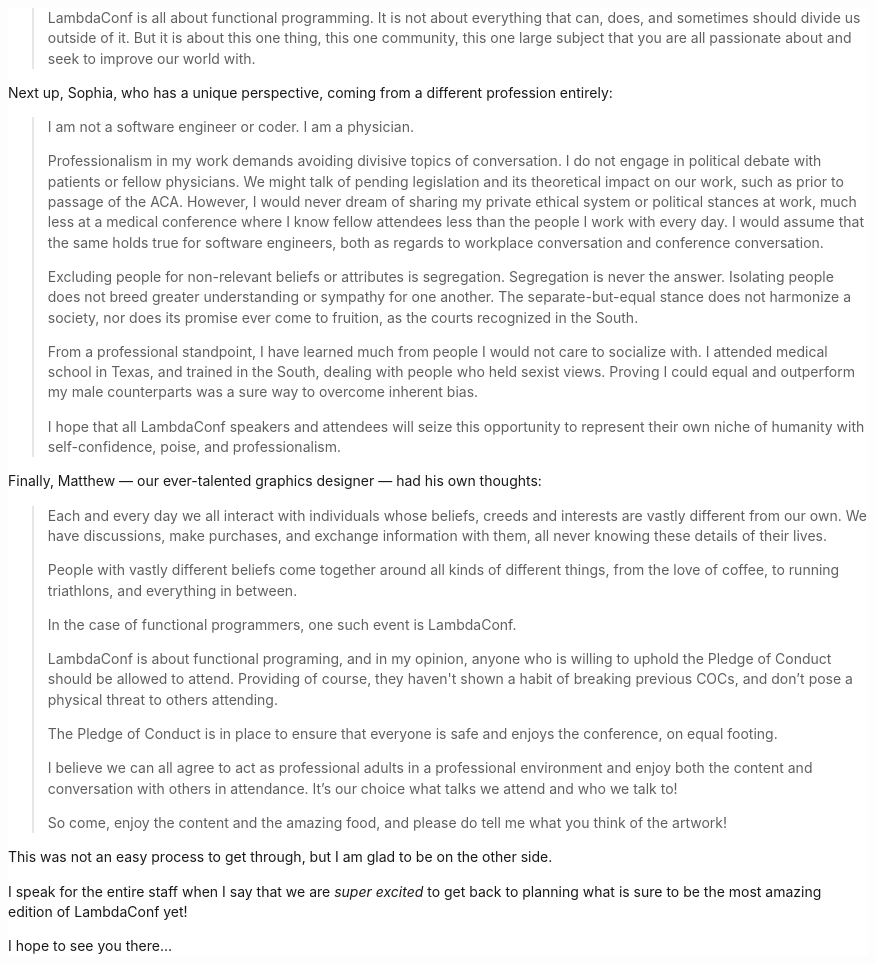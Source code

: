 > LambdaConf is all about functional programming. It is not about everything that can, does, and sometimes should divide us outside of it. But it is about this one thing, this one community, this one large subject that you are all passionate about and seek to improve our world with.

Next up, Sophia, who has a unique perspective, coming from a different profession entirely:

> I am not a software engineer or coder. I am a physician.
>
> Professionalism in my work demands avoiding divisive topics of conversation. I do not engage in political debate with patients or fellow physicians. We might talk of pending legislation and its theoretical impact on our work, such as prior to passage of the ACA. However, I would never dream of sharing my private ethical system or political stances at work, much less at a medical conference where I know fellow attendees less than the people I work with every day. I would assume that the same holds true for software engineers, both as regards to workplace conversation and conference conversation.
>
> Excluding people for non-relevant beliefs or attributes is segregation. Segregation is never the answer. Isolating people does not breed greater understanding or sympathy for one another. The separate-but-equal stance does not harmonize a society, nor does its promise ever come to fruition, as the courts recognized in the South.
>
> From a professional standpoint, I have learned much from people I would not care to socialize with. I attended medical school in Texas, and trained in the South, dealing with people who held sexist views. Proving I could equal and outperform my male counterparts was a sure way to overcome inherent bias.
>
> I hope that all LambdaConf speakers and attendees will seize this opportunity to represent their own niche of humanity with self-confidence, poise, and professionalism.

Finally, Matthew — our ever-talented graphics designer — had his own thoughts:

> Each and every day we all interact with individuals whose beliefs, creeds and interests are vastly different from our own. We have discussions, make purchases, and exchange information with them, all never knowing these details of their lives.
>
> People with vastly different beliefs come together around all kinds of different things, from the love of coffee, to running triathlons, and everything in between.
>
> In the case of functional programmers, one such event is LambdaConf.
>
> LambdaConf is about functional programing, and in my opinion, anyone who is willing to uphold the Pledge of Conduct should be allowed to attend. Providing of course, they haven't shown a habit of breaking previous COCs, and don’t pose a physical threat to others attending.
>
> The Pledge of Conduct is in place to ensure that everyone is safe and enjoys the conference, on equal footing.
>
> I believe we can all agree to act as professional adults in a professional environment and enjoy both the content and conversation with others in attendance. It’s our choice what talks we attend and who we talk to!
>
> So come, enjoy the content and the amazing food, and please do tell me what you think of the artwork!

This was not an easy process to get through, but I am glad to be on the other side.

I speak for the entire staff when I say that we are *super excited* to get back to planning what is sure to be the most amazing edition of LambdaConf yet!

I hope to see you there…
